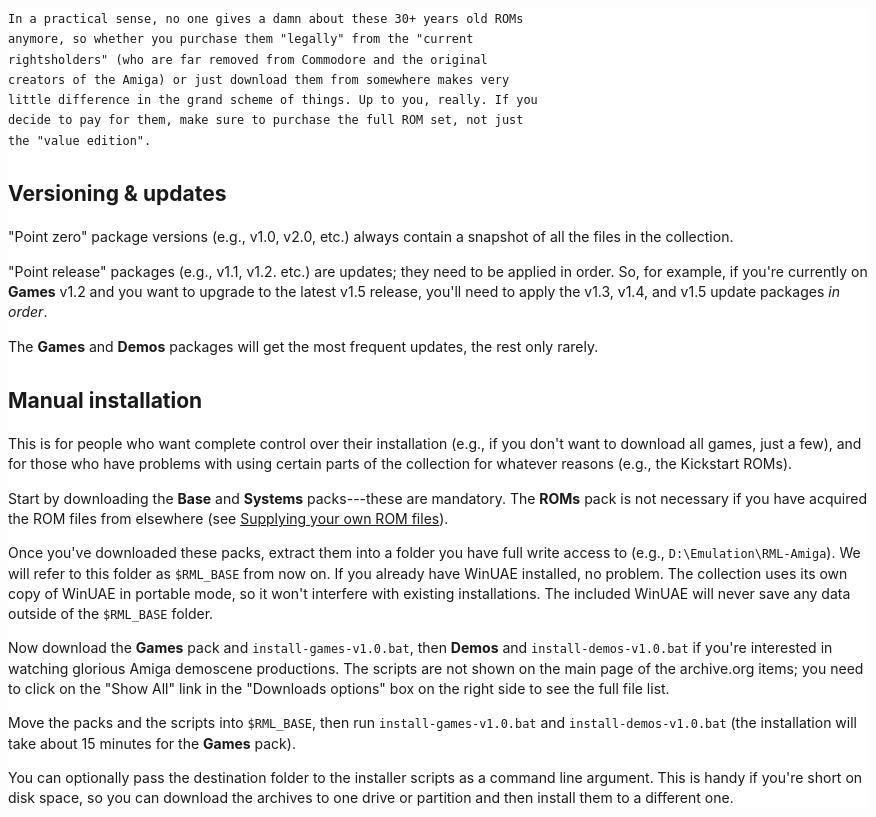     In a practical sense, no one gives a damn about these 30+ years old ROMs
    anymore, so whether you purchase them "legally" from the "current
    rightsholders" (who are far removed from Commodore and the original
    creators of the Amiga) or just download them from somewhere makes very
    little difference in the grand scheme of things. Up to you, really. If you
    decide to pay for them, make sure to purchase the full ROM set, not just
    the "value edition".


## Versioning & updates

"Point zero" package versions (e.g., v1.0, v2.0, etc.) always contain a
snapshot of all the files in the collection.

"Point release" packages (e.g., v1.1, v1.2. etc.) are updates; they need to be
applied in order. So, for example, if you're currently on **Games** v1.2 and
you want to upgrade to the latest v1.5 release, you'll need to apply the v1.3,
v1.4, and v1.5 update packages _in order_.

The **Games** and **Demos** packages will get the most frequent updates, the
rest only rarely.


## Manual installation

This is for people who want complete control over their installation (e.g., if
you don't want to download all games, just a few), and for those who have
problems with using certain parts of the collection for whatever reasons
(e.g., the Kickstart ROMs).

Start by downloading the **Base** and **Systems** packs---these are mandatory.
The **ROMs** pack is not necessary if you have acquired the ROM files from
elsewhere (see [Supplying your own ROM files](#supplying-your-own-rom-files)).

Once you've downloaded these packs, extract them into a folder you have full
write access to (e.g., `D:\Emulation\RML-Amiga`). We will refer to this folder
as `$RML_BASE` from now on. If you already have WinUAE installed, no problem.
The collection uses its own copy of WinUAE in portable mode, so it won't
interfere with existing installations. The included WinUAE will never save any
data outside of the `$RML_BASE` folder.

Now download the **Games** pack and `install-games-v1.0.bat`, then **Demos**
and `install-demos-v1.0.bat` if you're interested in watching glorious Amiga
demoscene productions. The scripts are not shown on the main page of the
archive.org items; you need to click on the "Show All" link in the "Downloads
options" box on the right side to see the full file list.

Move the packs and the scripts into `$RML_BASE`, then run
`install-games-v1.0.bat` and `install-demos-v1.0.bat` (the installation will
take about 15 minutes for the **Games** pack).

You can optionally pass the destination folder to the installer scripts as a
command line argument. This is handy if you're short on disk space, so you can
download the archives to one drive or partition and then install them to a
different one.

